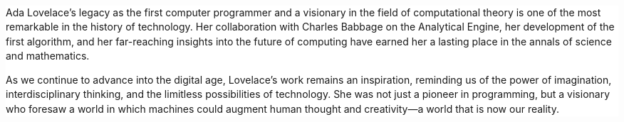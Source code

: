 Ada Lovelace’s legacy as the first computer programmer and a visionary in the field of computational theory is one of the most remarkable in the history of technology. Her collaboration with Charles Babbage on the Analytical Engine, her development of the first algorithm, and her far-reaching insights into the future of computing have earned her a lasting place in the annals of science and mathematics.

As we continue to advance into the digital age, Lovelace’s work remains an inspiration, reminding us of the power of imagination, interdisciplinary thinking, and the limitless possibilities of technology. She was not just a pioneer in programming, but a visionary who foresaw a world in which machines could augment human thought and creativity—a world that is now our reality.
